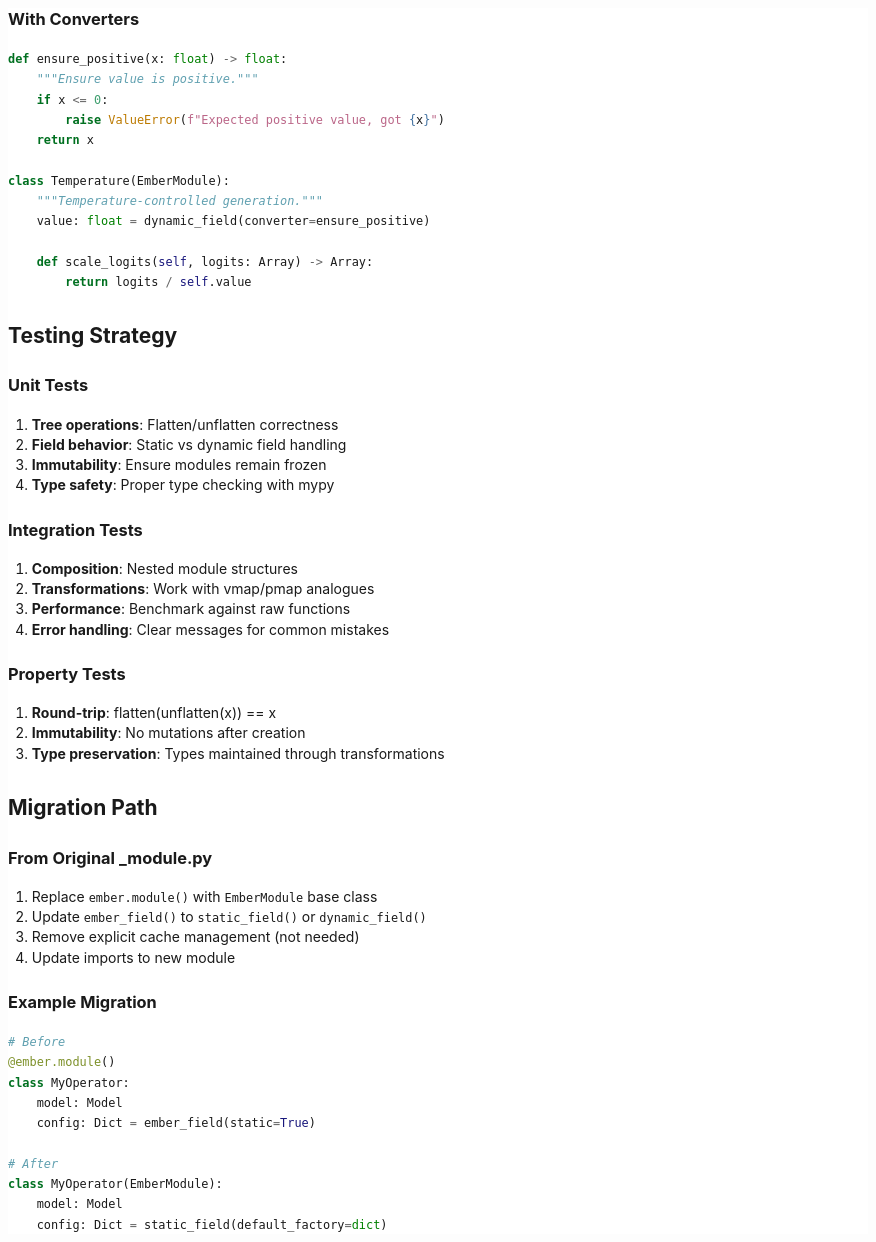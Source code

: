 ### With Converters

```python
def ensure_positive(x: float) -> float:
    """Ensure value is positive."""
    if x <= 0:
        raise ValueError(f"Expected positive value, got {x}")
    return x

class Temperature(EmberModule):
    """Temperature-controlled generation."""
    value: float = dynamic_field(converter=ensure_positive)
    
    def scale_logits(self, logits: Array) -> Array:
        return logits / self.value
```

## Testing Strategy

### Unit Tests
1. **Tree operations**: Flatten/unflatten correctness
2. **Field behavior**: Static vs dynamic field handling
3. **Immutability**: Ensure modules remain frozen
4. **Type safety**: Proper type checking with mypy

### Integration Tests
1. **Composition**: Nested module structures
2. **Transformations**: Work with vmap/pmap analogues
3. **Performance**: Benchmark against raw functions
4. **Error handling**: Clear messages for common mistakes

### Property Tests
1. **Round-trip**: flatten(unflatten(x)) == x
2. **Immutability**: No mutations after creation
3. **Type preservation**: Types maintained through transformations

## Migration Path

### From Original _module.py
1. Replace `ember.module()` with `EmberModule` base class
2. Update `ember_field()` to `static_field()` or `dynamic_field()`
3. Remove explicit cache management (not needed)
4. Update imports to new module

### Example Migration

```python
# Before
@ember.module()
class MyOperator:
    model: Model
    config: Dict = ember_field(static=True)
    
# After  
class MyOperator(EmberModule):
    model: Model
    config: Dict = static_field(default_factory=dict)
```
